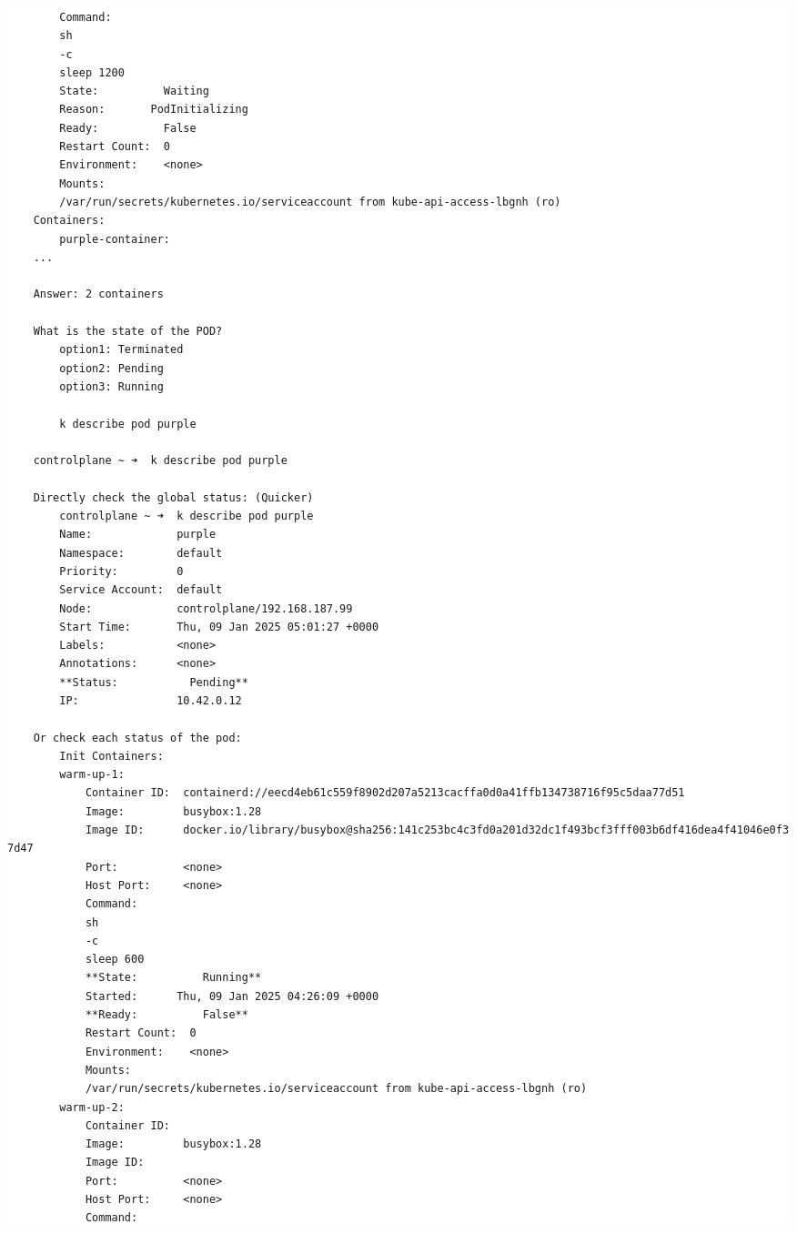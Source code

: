             Command:
            sh
            -c
            sleep 1200
            State:          Waiting
            Reason:       PodInitializing
            Ready:          False
            Restart Count:  0
            Environment:    <none>
            Mounts:
            /var/run/secrets/kubernetes.io/serviceaccount from kube-api-access-lbgnh (ro)
        Containers:
            purple-container:
        ...

        Answer: 2 containers

        What is the state of the POD?
            option1: Terminated
            option2: Pending
            option3: Running

            k describe pod purple

        controlplane ~ ➜  k describe pod purple
        
        Directly check the global status: (Quicker)
            controlplane ~ ➜  k describe pod purple
            Name:             purple
            Namespace:        default
            Priority:         0
            Service Account:  default
            Node:             controlplane/192.168.187.99
            Start Time:       Thu, 09 Jan 2025 05:01:27 +0000
            Labels:           <none>
            Annotations:      <none>
            **Status:           Pending**
            IP:               10.42.0.12
        
        Or check each status of the pod:
            Init Containers:
            warm-up-1:
                Container ID:  containerd://eecd4eb61c559f8902d207a5213cacffa0d0a41ffb134738716f95c5daa77d51
                Image:         busybox:1.28
                Image ID:      docker.io/library/busybox@sha256:141c253bc4c3fd0a201d32dc1f493bcf3fff003b6df416dea4f41046e0f37d47
                Port:          <none>
                Host Port:     <none>
                Command:
                sh
                -c
                sleep 600
                **State:          Running**
                Started:      Thu, 09 Jan 2025 04:26:09 +0000
                **Ready:          False**
                Restart Count:  0
                Environment:    <none>
                Mounts:
                /var/run/secrets/kubernetes.io/serviceaccount from kube-api-access-lbgnh (ro)
            warm-up-2:
                Container ID:  
                Image:         busybox:1.28
                Image ID:      
                Port:          <none>
                Host Port:     <none>
                Command: